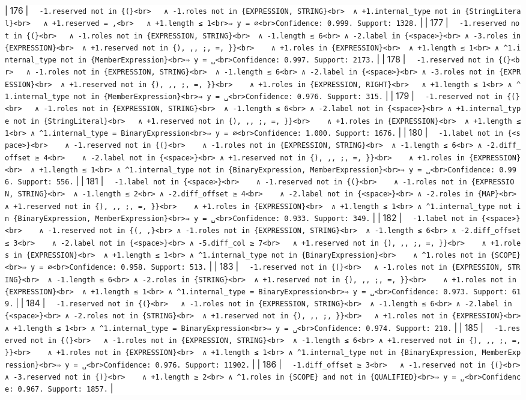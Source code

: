 | 176 | `  -1.reserved not in {(}<br>	∧ -1.roles not in {EXPRESSION, STRING}<br>	∧ +1.internal_type not in {StringLiteral}<br>	∧ +1.reserved = ,<br>	∧ +1.length ≤ 1<br>⇒ y = ∅<br>Confidence: 0.999. Support: 1328.` |
| 177 | `  -1.reserved not in {(}<br>	∧ -1.roles not in {EXPRESSION, STRING}<br>	∧ -1.length ≤ 6<br>	∧ -2.label in {<space>}<br>	∧ -3.roles in {EXPRESSION}<br>	∧ +1.reserved not in {), ,, ;, =, }}<br>	∧ +1.roles in {EXPRESSION}<br>	∧ +1.length ≤ 1<br>	∧ ^1.internal_type not in {MemberExpression}<br>⇒ y = ␣<br>Confidence: 0.997. Support: 2173.` |
| 178 | `  -1.reserved not in {(}<br>	∧ -1.roles not in {EXPRESSION, STRING}<br>	∧ -1.length ≤ 6<br>	∧ -2.label in {<space>}<br>	∧ -3.roles not in {EXPRESSION}<br>	∧ +1.reserved not in {), ,, ;, =, }}<br>	∧ +1.roles in {EXPRESSION, RIGHT}<br>	∧ +1.length ≤ 1<br>	∧ ^1.internal_type not in {MemberExpression}<br>⇒ y = ␣<br>Confidence: 0.976. Support: 315.` |
| 179 | `  -1.reserved not in {(}<br>	∧ -1.roles not in {EXPRESSION, STRING}<br>	∧ -1.length ≤ 6<br>	∧ -2.label not in {<space>}<br>	∧ +1.internal_type not in {StringLiteral}<br>	∧ +1.reserved not in {), ,, ;, =, }}<br>	∧ +1.roles in {EXPRESSION}<br>	∧ +1.length ≤ 1<br>	∧ ^1.internal_type = BinaryExpression<br>⇒ y = ∅<br>Confidence: 1.000. Support: 1676.` |
| 180 | `  -1.label not in {<space>}<br>	∧ -1.reserved not in {(}<br>	∧ -1.roles not in {EXPRESSION, STRING}<br>	∧ -1.length ≤ 6<br>	∧ -2.diff_offset ≥ 4<br>	∧ -2.label not in {<space>}<br>	∧ +1.reserved not in {), ,, ;, =, }}<br>	∧ +1.roles in {EXPRESSION}<br>	∧ +1.length ≤ 1<br>	∧ ^1.internal_type not in {BinaryExpression, MemberExpression}<br>⇒ y = ␣<br>Confidence: 0.996. Support: 556.` |
| 181 | `  -1.label not in {<space>}<br>	∧ -1.reserved not in {(}<br>	∧ -1.roles not in {EXPRESSION, STRING}<br>	∧ -1.length ≤ 2<br>	∧ -2.diff_offset ≥ 4<br>	∧ -2.label not in {<space>}<br>	∧ -2.roles in {MAP}<br>	∧ +1.reserved not in {), ,, ;, =, }}<br>	∧ +1.roles in {EXPRESSION}<br>	∧ +1.length ≤ 1<br>	∧ ^1.internal_type not in {BinaryExpression, MemberExpression}<br>⇒ y = ␣<br>Confidence: 0.933. Support: 349.` |
| 182 | `  -1.label not in {<space>}<br>	∧ -1.reserved not in {(, ,}<br>	∧ -1.roles not in {EXPRESSION, STRING}<br>	∧ -1.length ≤ 6<br>	∧ -2.diff_offset ≤ 3<br>	∧ -2.label not in {<space>}<br>	∧ -5.diff_col ≥ 7<br>	∧ +1.reserved not in {), ,, ;, =, }}<br>	∧ +1.roles in {EXPRESSION}<br>	∧ +1.length ≤ 1<br>	∧ ^1.internal_type not in {BinaryExpression}<br>	∧ ^1.roles not in {SCOPE}<br>⇒ y = ∅<br>Confidence: 0.958. Support: 513.` |
| 183 | `  -1.reserved not in {(}<br>	∧ -1.roles not in {EXPRESSION, STRING}<br>	∧ -1.length ≤ 6<br>	∧ -2.roles in {STRING}<br>	∧ +1.reserved not in {), ,, ;, =, }}<br>	∧ +1.roles not in {EXPRESSION}<br>	∧ +1.length ≤ 1<br>	∧ ^1.internal_type = BinaryExpression<br>⇒ y = ␣<br>Confidence: 0.973. Support: 619.` |
| 184 | `  -1.reserved not in {(}<br>	∧ -1.roles not in {EXPRESSION, STRING}<br>	∧ -1.length ≤ 6<br>	∧ -2.label in {<space>}<br>	∧ -2.roles not in {STRING}<br>	∧ +1.reserved not in {), ,, ;, }}<br>	∧ +1.roles not in {EXPRESSION}<br>	∧ +1.length ≤ 1<br>	∧ ^1.internal_type = BinaryExpression<br>⇒ y = ␣<br>Confidence: 0.974. Support: 210.` |
| 185 | `  -1.reserved not in {(}<br>	∧ -1.roles not in {EXPRESSION, STRING}<br>	∧ -1.length ≤ 6<br>	∧ +1.reserved not in {), ,, ;, =, }}<br>	∧ +1.roles not in {EXPRESSION}<br>	∧ +1.length ≤ 1<br>	∧ ^1.internal_type not in {BinaryExpression, MemberExpression}<br>⇒ y = ␣<br>Confidence: 0.976. Support: 11902.` |
| 186 | `  -1.diff_offset ≥ 3<br>	∧ -1.reserved not in {(}<br>	∧ -3.reserved not in {)}<br>	∧ +1.length ≥ 2<br>	∧ ^1.roles in {SCOPE} and not in {QUALIFIED}<br>⇒ y = ␣<br>Confidence: 0.967. Support: 1857.` |
